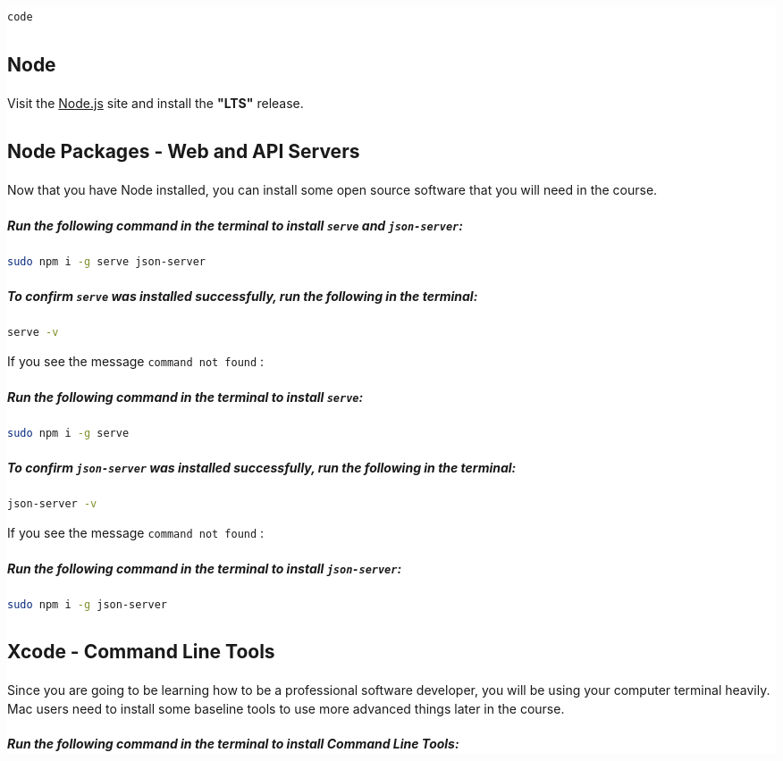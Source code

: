 ```sh
code
```

## Node

Visit the [Node.js](https://www.nodejs.org) site and install the **"LTS"** release.

## Node Packages - Web and API Servers

Now that you have Node installed, you can install some open source software that you will need in the course.

#### _Run the following command in the terminal to install `serve` and `json-server`:_
```sh
sudo npm i -g serve json-server
```

#### _To confirm `serve` was installed successfully, run the following in the terminal:_
```sh
serve -v
```

If you see the message `command not found` :
#### _Run the following command in the terminal to install `serve`:_
```sh
sudo npm i -g serve
```

#### _To confirm `json-server` was installed successfully, run the following in the terminal:_
```sh
json-server -v
```

If you see the message `command not found` :
#### _Run the following command in the terminal to install `json-server`:_
```sh
sudo npm i -g json-server
```

## Xcode - Command Line Tools

Since you are going to be learning how to be a professional software developer, you will be using your computer terminal heavily. Mac users need to install some baseline tools to use more advanced things later in the course.

#### _Run the following command in the terminal to install Command Line Tools:_
